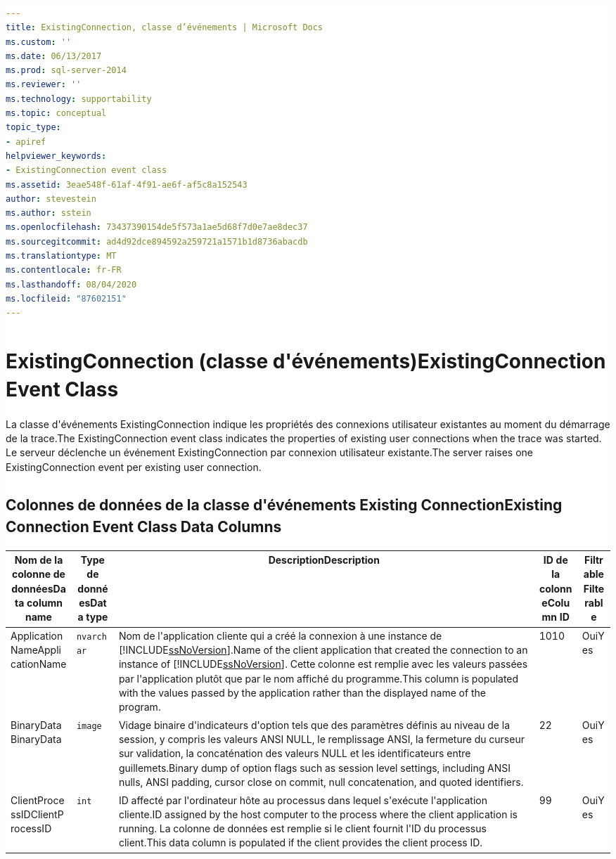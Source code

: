 ```yaml
---
title: ExistingConnection, classe d’événements | Microsoft Docs
ms.custom: ''
ms.date: 06/13/2017
ms.prod: sql-server-2014
ms.reviewer: ''
ms.technology: supportability
ms.topic: conceptual
topic_type:
- apiref
helpviewer_keywords:
- ExistingConnection event class
ms.assetid: 3eae548f-61af-4f91-ae6f-af5c8a152543
author: stevestein
ms.author: sstein
ms.openlocfilehash: 73437390154de5f573a1ae5d68f7d0e7ae8dec37
ms.sourcegitcommit: ad4d92dce894592a259721a1571b1d8736abacdb
ms.translationtype: MT
ms.contentlocale: fr-FR
ms.lasthandoff: 08/04/2020
ms.locfileid: "87602151"
---
```

# <a name="existingconnection-event-class"></a><span data-ttu-id="e1b19-102">ExistingConnection (classe d'événements)</span><span class="sxs-lookup"><span data-stu-id="e1b19-102">ExistingConnection Event Class</span></span>
  <span data-ttu-id="e1b19-103">La classe d'événements ExistingConnection indique les propriétés des connexions utilisateur existantes au moment du démarrage de la trace.</span><span class="sxs-lookup"><span data-stu-id="e1b19-103">The ExistingConnection event class indicates the properties of existing user connections when the trace was started.</span></span> <span data-ttu-id="e1b19-104">Le serveur déclenche un événement ExistingConnection par connexion utilisateur existante.</span><span class="sxs-lookup"><span data-stu-id="e1b19-104">The server raises one ExistingConnection event per existing user connection.</span></span>  
  
## <a name="existing-connection-event-class-data-columns"></a><span data-ttu-id="e1b19-105">Colonnes de données de la classe d'événements Existing Connection</span><span class="sxs-lookup"><span data-stu-id="e1b19-105">Existing Connection Event Class Data Columns</span></span>  
  
|<span data-ttu-id="e1b19-106">Nom de la colonne de données</span><span class="sxs-lookup"><span data-stu-id="e1b19-106">Data column name</span></span>|<span data-ttu-id="e1b19-107">Type de données</span><span class="sxs-lookup"><span data-stu-id="e1b19-107">Data type</span></span>|<span data-ttu-id="e1b19-108">Description</span><span class="sxs-lookup"><span data-stu-id="e1b19-108">Description</span></span>|<span data-ttu-id="e1b19-109">ID de la colonne</span><span class="sxs-lookup"><span data-stu-id="e1b19-109">Column ID</span></span>|<span data-ttu-id="e1b19-110">Filtrable</span><span class="sxs-lookup"><span data-stu-id="e1b19-110">Filterable</span></span>|  
|----------------------|---------------|-----------------|---------------|----------------|  
|<span data-ttu-id="e1b19-111">ApplicationName</span><span class="sxs-lookup"><span data-stu-id="e1b19-111">ApplicationName</span></span>|`nvarchar`|<span data-ttu-id="e1b19-112">Nom de l'application cliente qui a créé la connexion à une instance de [!INCLUDE[ssNoVersion](../../includes/ssnoversion-md.md)].</span><span class="sxs-lookup"><span data-stu-id="e1b19-112">Name of the client application that created the connection to an instance of [!INCLUDE[ssNoVersion](../../includes/ssnoversion-md.md)].</span></span> <span data-ttu-id="e1b19-113">Cette colonne est remplie avec les valeurs passées par l'application plutôt que par le nom affiché du programme.</span><span class="sxs-lookup"><span data-stu-id="e1b19-113">This column is populated with the values passed by the application rather than the displayed name of the program.</span></span>|<span data-ttu-id="e1b19-114">10</span><span class="sxs-lookup"><span data-stu-id="e1b19-114">10</span></span>|<span data-ttu-id="e1b19-115">Oui</span><span class="sxs-lookup"><span data-stu-id="e1b19-115">Yes</span></span>|  
|<span data-ttu-id="e1b19-116">BinaryData</span><span class="sxs-lookup"><span data-stu-id="e1b19-116">BinaryData</span></span>|`image`|<span data-ttu-id="e1b19-117">Vidage binaire d'indicateurs d'option tels que des paramètres définis au niveau de la session, y compris les valeurs ANSI NULL, le remplissage ANSI, la fermeture du curseur sur validation, la concaténation des valeurs NULL et les identificateurs entre guillemets.</span><span class="sxs-lookup"><span data-stu-id="e1b19-117">Binary dump of option flags such as session level settings, including ANSI nulls, ANSI padding, cursor close on commit, null concatenation, and quoted identifiers.</span></span>|<span data-ttu-id="e1b19-118">2</span><span class="sxs-lookup"><span data-stu-id="e1b19-118">2</span></span>|<span data-ttu-id="e1b19-119">Oui</span><span class="sxs-lookup"><span data-stu-id="e1b19-119">Yes</span></span>|  
|<span data-ttu-id="e1b19-120">ClientProcessID</span><span class="sxs-lookup"><span data-stu-id="e1b19-120">ClientProcessID</span></span>|`int`|<span data-ttu-id="e1b19-121">ID affecté par l'ordinateur hôte au processus dans lequel s'exécute l'application cliente.</span><span class="sxs-lookup"><span data-stu-id="e1b19-121">ID assigned by the host computer to the process where the client application is running.</span></span> <span data-ttu-id="e1b19-122">La colonne de données est remplie si le client fournit l'ID du processus client.</span><span class="sxs-lookup"><span data-stu-id="e1b19-122">This data column is populated if the client provides the client process ID.</span></span>|<span data-ttu-id="e1b19-123">9</span><span class="sxs-lookup"><span data-stu-id="e1b19-123">9</span></span>|<span data-ttu-id="e1b19-124">Oui</span><span class="sxs-lookup"><span data-stu-id="e1b19-124">Yes</span></span>|  